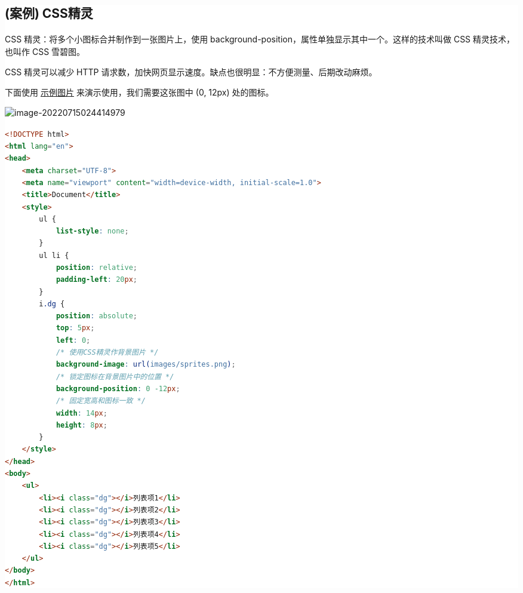 ```html
```

## (案例) CSS精灵

CSS 精灵：将多个小图标合并制作到一张图片上，使用 background-position，属性单独显示其中一个。这样的技术叫做 CSS 精灵技术，也叫作 CSS 雪碧图。

CSS 精灵可以减少 HTTP 请求数，加快网页显示速度。缺点也很明显：不方便测量、后期改动麻烦。

下面使用 <a href="https://cc.hjfile.cn/cc/img/20220715/2022071502373632952062.png" target="_blank">示例图片</a> 来演示使用，我们需要这张图中 (0, 12px) 处的图标。

![image-20220715024414979](https://cc.hjfile.cn/cc/img/20220715/2022071502441654580077.png)

```html
<!DOCTYPE html>
<html lang="en">
<head>
    <meta charset="UTF-8">
    <meta name="viewport" content="width=device-width, initial-scale=1.0">
    <title>Document</title>
    <style>
        ul {
            list-style: none;
        }
        ul li {
            position: relative;
            padding-left: 20px;
        }
        i.dg {
            position: absolute;
            top: 5px;
            left: 0;
            /* 使用CSS精灵作背景图片 */
            background-image: url(images/sprites.png);
            /* 锁定图标在背景图片中的位置 */
            background-position: 0 -12px;
            /* 固定宽高和图标一致 */
            width: 14px;
            height: 8px;
        }
    </style>
</head>
<body>
    <ul>
        <li><i class="dg"></i>列表项1</li>
        <li><i class="dg"></i>列表项2</li>
        <li><i class="dg"></i>列表项3</li>
        <li><i class="dg"></i>列表项4</li>
        <li><i class="dg"></i>列表项5</li>
    </ul>
</body>
</html>
```
